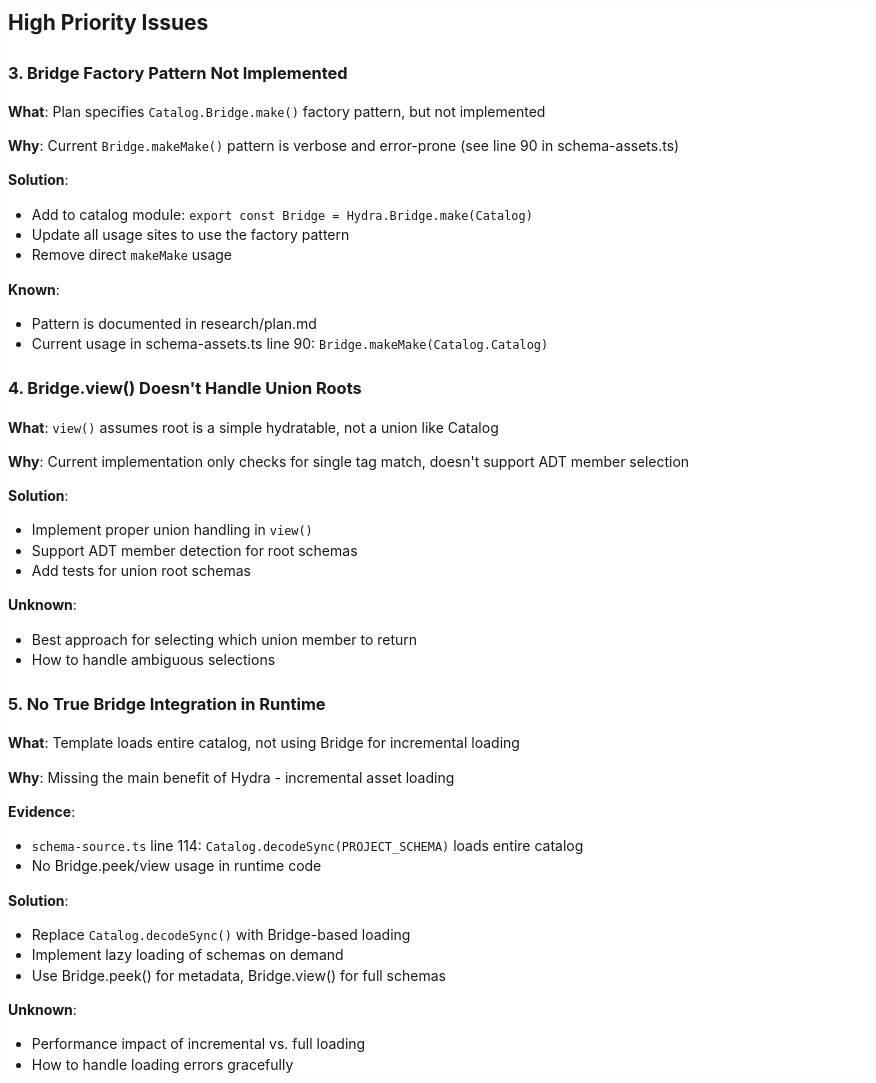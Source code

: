 ## High Priority Issues

### 3. Bridge Factory Pattern Not Implemented

**What**: Plan specifies `Catalog.Bridge.make()` factory pattern, but not implemented

**Why**: Current `Bridge.makeMake()` pattern is verbose and error-prone (see line 90 in schema-assets.ts)

**Solution**:

- Add to catalog module: `export const Bridge = Hydra.Bridge.make(Catalog)`
- Update all usage sites to use the factory pattern
- Remove direct `makeMake` usage

**Known**:

- Pattern is documented in research/plan.md
- Current usage in schema-assets.ts line 90: `Bridge.makeMake(Catalog.Catalog)`

### 4. Bridge.view() Doesn't Handle Union Roots

**What**: `view()` assumes root is a simple hydratable, not a union like Catalog

**Why**: Current implementation only checks for single tag match, doesn't support ADT member selection

**Solution**:

- Implement proper union handling in `view()`
- Support ADT member detection for root schemas
- Add tests for union root schemas

**Unknown**:

- Best approach for selecting which union member to return
- How to handle ambiguous selections

### 5. No True Bridge Integration in Runtime

**What**: Template loads entire catalog, not using Bridge for incremental loading

**Why**: Missing the main benefit of Hydra - incremental asset loading

**Evidence**:

- `schema-source.ts` line 114: `Catalog.decodeSync(PROJECT_SCHEMA)` loads entire catalog
- No Bridge.peek/view usage in runtime code

**Solution**:

- Replace `Catalog.decodeSync()` with Bridge-based loading
- Implement lazy loading of schemas on demand
- Use Bridge.peek() for metadata, Bridge.view() for full schemas

**Unknown**:

- Performance impact of incremental vs. full loading
- How to handle loading errors gracefully
